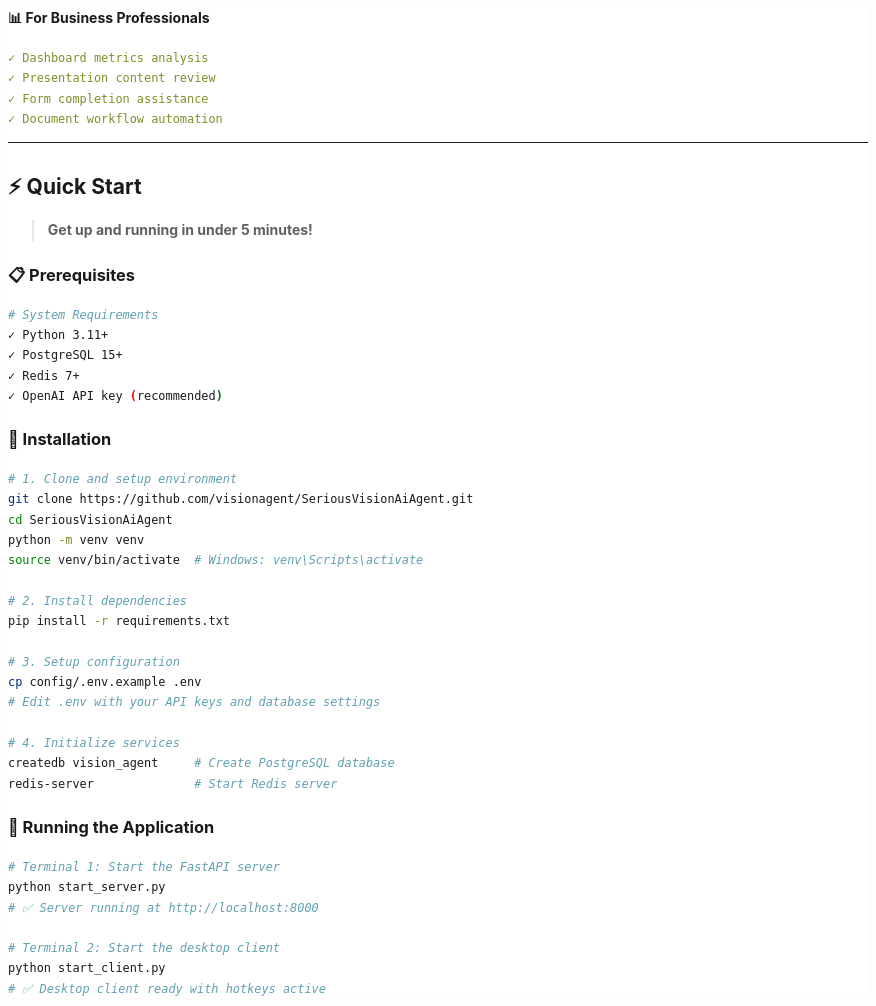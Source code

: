 #### 📊 **For Business Professionals**
```yaml
✓ Dashboard metrics analysis
✓ Presentation content review
✓ Form completion assistance
✓ Document workflow automation
```

---

## ⚡ Quick Start

> **Get up and running in under 5 minutes!**

### 📋 Prerequisites

```bash
# System Requirements
✓ Python 3.11+
✓ PostgreSQL 15+
✓ Redis 7+
✓ OpenAI API key (recommended)
```

### 🚀 Installation

```bash
# 1. Clone and setup environment
git clone https://github.com/visionagent/SeriousVisionAiAgent.git
cd SeriousVisionAiAgent
python -m venv venv
source venv/bin/activate  # Windows: venv\Scripts\activate

# 2. Install dependencies
pip install -r requirements.txt

# 3. Setup configuration
cp config/.env.example .env
# Edit .env with your API keys and database settings

# 4. Initialize services
createdb vision_agent     # Create PostgreSQL database
redis-server              # Start Redis server
```

### 🎯 Running the Application

```bash
# Terminal 1: Start the FastAPI server
python start_server.py
# ✅ Server running at http://localhost:8000

# Terminal 2: Start the desktop client
python start_client.py
# ✅ Desktop client ready with hotkeys active
```
